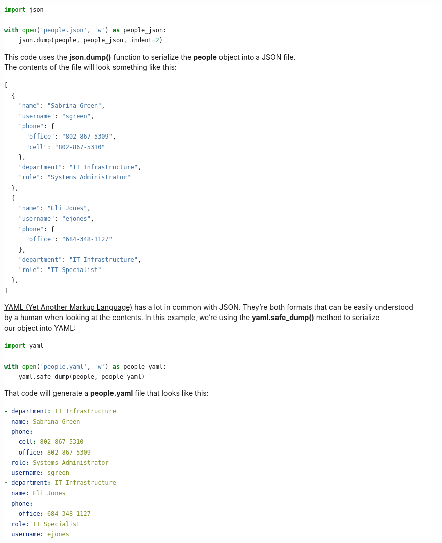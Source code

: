 ```Python
import json

with open('people.json', 'w') as people_json:
    json.dump(people, people_json, indent=2)
```

This code uses the **json.dump()** function to serialize the **people** object into a JSON file.\
The contents of the file will look something like this:

```Python
[
  {
    "name": "Sabrina Green",
    "username": "sgreen",
    "phone": {
      "office": "802-867-5309",
      "cell": "802-867-5310"
    },
    "department": "IT Infrastructure",
    "role": "Systems Administrator"
  },
  {
    "name": "Eli Jones",
    "username": "ejones",
    "phone": {
      "office": "684-348-1127"
    },
    "department": "IT Infrastructure",
    "role": "IT Specialist"
  },
]
```

[YAML (Yet Another Markup Language)](https://yaml.org/) has a lot in common with JSON. They’re both formats that can be easily understood\
by a human when looking at the contents. In this example, we’re using the **yaml.safe_dump()** method to serialize\
our object into YAML:

```Python
import yaml

with open('people.yaml', 'w') as people_yaml:
    yaml.safe_dump(people, people_yaml)
```

That code will generate a **people.yaml** file that looks like this:

```YAML
- department: IT Infrastructure
  name: Sabrina Green
  phone:
    cell: 802-867-5310
    office: 802-867-5309
  role: Systems Administrator
  username: sgreen
- department: IT Infrastructure
  name: Eli Jones
  phone:
    office: 684-348-1127
  role: IT Specialist
  username: ejones
```
